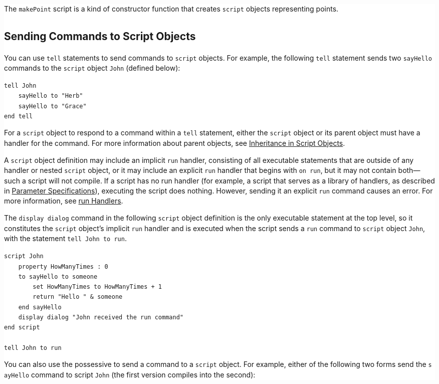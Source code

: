 The `makePoint` script is a kind of constructor function that creates `script` objects representing points.<a id="//apple_ref/doc/uid/TP40000983-CH207-DontLinkElementID_459"></a><a id="//apple_ref/doc/uid/TP40000983-CH207-DontLinkElementID_460"></a><a id="//apple_ref/doc/uid/TP40000983-CH207-DontLinkElementID_461"></a> <a id="//apple_ref/doc/uid/TP40000983-CH207-DontLinkElementID_462"></a>

<a id="//apple_ref/doc/uid/TP40000983-CH207-SW3"></a>

## Sending Commands to Script Objects

<a id="//apple_ref/doc/uid/TP40000983-CH207-DontLinkElementID_463"></a><a id="//apple_ref/doc/uid/TP40000983-CH207-DontLinkElementID_464"></a>You can use `tell` statements to send commands to `script` objects. For example, the following `tell` statement sends two `sayHello` commands to the `script` object `John` (defined below):

```
tell John
    sayHello to "Herb"
    sayHello to "Grace"
end tell
```

For a `script` object to respond to a command within a `tell` statement, either the `script` object or its parent object must have a handler for the command. For more information about parent objects, see [Inheritance in Script Objects](#//apple_ref/doc/uid/TP40000983-CH207-SW5).

A `script` object definition may include an implicit `run` handler, consisting of all executable statements that are outside of any handler or nested `script` object, or it may include an explicit `run` handler that begins with `on run`, but it may not contain both—such a script will not compile. If a script has no run handler (for example, a script that serves as a library of handlers, as described in [Parameter Specifications](https://developer.apple.com/library/archive/applescript-language-guide/conceptual/ASLR_about_handlers.md#//apple_ref/doc/uid/TP40000983-CH206-SW12)), executing the script does nothing. However, sending it an explicit `run` command causes an error. For more information, see [run Handlers](https://developer.apple.com/library/archive/applescript-language-guide/conceptual/ASLR_about_handlers.md#//apple_ref/doc/uid/TP40000983-CH206-SW15).

The `display dialog` command in the following `script` object definition is the only executable statement at the top level, so it constitutes the `script` object’s implicit `run` handler and is executed when the script sends a `run` command to `script` object `John`, with the statement `tell John to run`. <a id="//apple_ref/doc/uid/TP40000983-CH207-DontLinkElementID_465"></a>

```
script John
    property HowManyTimes : 0
    to sayHello to someone
        set HowManyTimes to HowManyTimes + 1
        return "Hello " & someone
    end sayHello
    display dialog "John received the run command"
end script
 
tell John to run
```

You can also use the possessive to send a command to a `script` object. For example, either of the following two forms send the `sayHello` command to script `John` (the first version compiles into the second):
